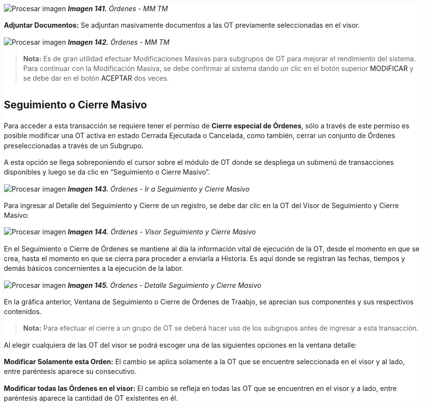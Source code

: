 ![Procesar imagen](../../assets/images/cap09/chp09_img49.png)
***Imagen 141.** Órdenes - MM TM*

**Adjuntar Documentos:** Se adjuntan masivamente documentos a las OT previamente seleccionadas en el visor.

![Procesar imagen](../../assets/images/cap09/chp09_img50.png)
***Imagen 142.** Órdenes - MM TM*

>**Nota:** Es de gran utilidad efectuar Modificaciones Masivas para subgrupos de OT para mejorar el rendimiento del sistema. Para continuar con la Modificación Masiva, se debe confirmar al sistema dando un clic en el botón superior <a class="btn blue">MODIFICAR <span class="mdi mdi-pencil"></span></a> y se debe dar en el botón <a class="btn bg-gray cl-black">ACEPTAR</a> dos veces.

## Seguimiento o Cierre Masivo

Para acceder a esta transacción se requiere tener el permiso de **Cierre especial de Órdenes**,  sólo a través de este permiso es posible modificar una OT activa en estado Cerrada Ejecutada o Cancelada, como también, cerrar un conjunto de Órdenes preseleccionadas a través de un Subgrupo.

A esta opción se llega sobreponiendo el cursor sobre el módulo de OT donde se despliega un submenú de transacciones disponibles y luego se da clic en “Seguimiento o Cierre Masivo”.

![Procesar imagen](../../assets/images/cap09/chp09_img51.png)
***Imagen 143.** Órdenes - Ir a Seguimiento y Cierre Masivo*

Para ingresar al Detalle del Seguimiento y Cierre de un registro, se debe dar clic en la OT del Visor de Seguimiento y Cierre Masivo:

![Procesar imagen](../../assets/images/cap09/chp09_img52.png)
***Imagen 144.** Órdenes - Visor Seguimiento y Cierre Masivo*

En el Seguimiento o Cierre de Órdenes se mantiene al día la información vital de ejecución de la OT, desde el momento en que se crea, hasta el momento en que se cierra para proceder a enviarla a Historia. Es aquí donde se registran las fechas, tiempos y demás básicos concernientes a la ejecución de la labor.

![Procesar imagen](../../assets/images/cap09/chp09_img53.png)
***Imagen 145.** Órdenes - Detalle Seguimiento y Cierre Masivo*

En la gráfica anterior, Ventana de Seguimiento o Cierre de Órdenes de Traabjo, se aprecian sus componentes y sus respectivos contenidos.

>**Nota:** Para efectuar el cierre a un grupo de OT se deberá hacer uso de los subgrupos antes de ingresar a esta transacción.

Al elegir cualquiera de las OT del visor se podrá escoger una de las siguientes opciones en la ventana detalle:

**Modificar Solamente esta Orden:** El cambio se aplica solamente a la OT que se encuentre seleccionada en el visor y al lado, entre paréntesis aparece su consecutivo.

**Modificar todas las Órdenes en el visor:** El cambio se refleja en todas las OT que se encuentren en el visor y a lado, entre paréntesis aparece la cantidad de OT existentes en él.
